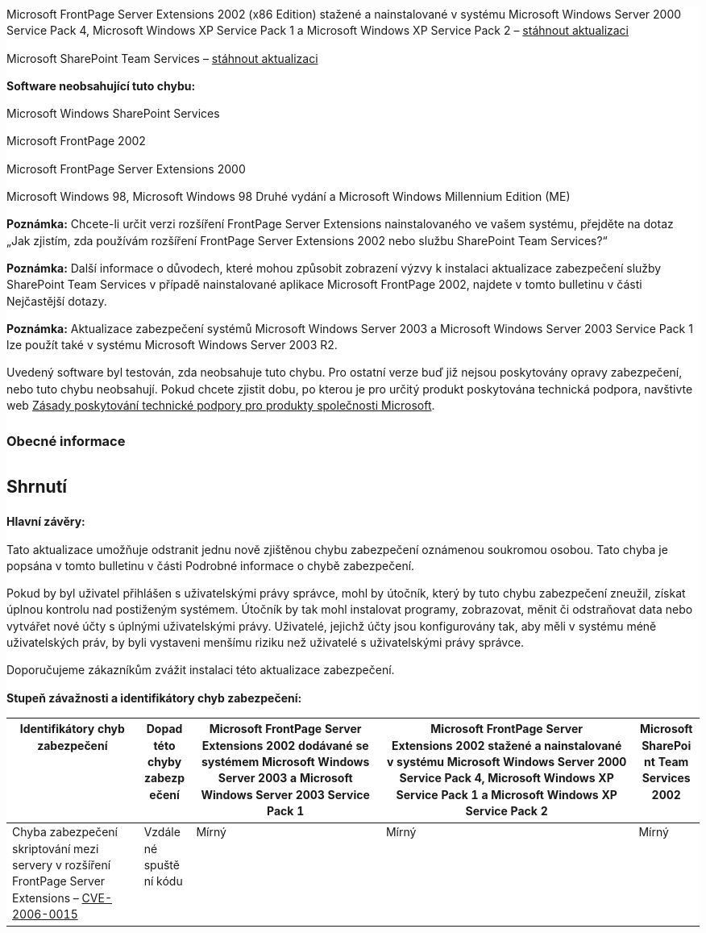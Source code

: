 Microsoft FrontPage Server Extensions 2002 (x86 Edition) stažené a nainstalované v systému Microsoft Windows Server 2000 Service Pack 4, Microsoft Windows XP Service Pack 1 a Microsoft Windows XP Service Pack 2 – [stáhnout aktualizaci](http://www.microsoft.com/downloads/details.aspx?familyid=f453530d-7063-49ab-b304-9c455de6d8da)

Microsoft SharePoint Team Services – [stáhnout aktualizaci](http://www.microsoft.com/downloads/details.aspx?familyid=eee40662-39e6-4c07-8241-1ac4f5d24ffc)

**Software neobsahující tuto chybu:**

Microsoft Windows SharePoint Services

Microsoft FrontPage 2002

Microsoft FrontPage Server Extensions 2000

Microsoft Windows 98, Microsoft Windows 98 Druhé vydání a Microsoft Windows Millennium Edition (ME)

**Poznámka:** Chcete-li určit verzi rozšíření FrontPage Server Extensions nainstalovaného ve vašem systému, přejděte na dotaz „Jak zjistím, zda používám rozšíření FrontPage Server Extensions 2002 nebo službu SharePoint Team Services?“

**Poznámka:** Další informace o důvodech, které mohou způsobit zobrazení výzvy k instalaci aktualizace zabezpečení služby SharePoint Team Services v případě nainstalované aplikace Microsoft FrontPage 2002, najdete v tomto bulletinu v části Nejčastější dotazy.

**Poznámka:** Aktualizace zabezpečení systémů Microsoft Windows Server 2003 a Microsoft Windows Server 2003 Service Pack 1 lze použít také v systému Microsoft Windows Server 2003 R2.

Uvedený software byl testován, zda neobsahuje tuto chybu. Pro ostatní verze buď již nejsou poskytovány opravy zabezpečení, nebo tuto chybu neobsahují. Pokud chcete zjistit dobu, po kterou je pro určitý produkt poskytována technická podpora, navštivte web [Zásady poskytování technické podpory pro produkty společnosti Microsoft](http://go.microsoft.com/fwlink/?linkid=21742).

### Obecné informace

Shrnutí
-------

<span></span>
**Hlavní závěry:**

Tato aktualizace umožňuje odstranit jednu nově zjištěnou chybu zabezpečení oznámenou soukromou osobou. Tato chyba je popsána v tomto bulletinu v části Podrobné informace o chybě zabezpečení.

Pokud by byl uživatel přihlášen s uživatelskými právy správce, mohl by útočník, který by tuto chybu zabezpečení zneužil, získat úplnou kontrolu nad postiženým systémem. Útočník by tak mohl instalovat programy, zobrazovat, měnit či odstraňovat data nebo vytvářet nové účty s úplnými uživatelskými právy. Uživatelé, jejichž účty jsou konfigurovány tak, aby měli v systému méně uživatelských práv, by byli vystaveni menšímu riziku než uživatelé s uživatelskými právy správce.

Doporučujeme zákazníkům zvážit instalaci této aktualizace zabezpečení.

**Stupeň závažnosti a identifikátory chyb zabezpečení:**

| Identifikátory chyb zabezpečení                                                                                                                                       | Dopad této chyby zabezpečení | Microsoft FrontPage Server Extensions 2002 dodávané se systémem Microsoft Windows Server 2003 a Microsoft Windows Server 2003 Service Pack 1 | Microsoft FrontPage Server Extensions 2002 stažené a nainstalované v systému Microsoft Windows Server 2000 Service Pack 4, Microsoft Windows XP Service Pack 1 a Microsoft Windows XP Service Pack 2 | Microsoft SharePoint Team Services 2002 |
|-----------------------------------------------------------------------------------------------------------------------------------------------------------------------|------------------------------|----------------------------------------------------------------------------------------------------------------------------------------------|------------------------------------------------------------------------------------------------------------------------------------------------------------------------------------------------------|-----------------------------------------|
| Chyba zabezpečení skriptování mezi servery v rozšíření FrontPage Server Extensions – [CVE-2006-0015](http://www.cve.mitre.org/cgi-bin/cvename.cgi?name=cve-2006-0015) | Vzdálené spuštění kódu       | Mírný                                                                                                                                        | Mírný                                                                                                                                                                                                | Mírný                                   |
